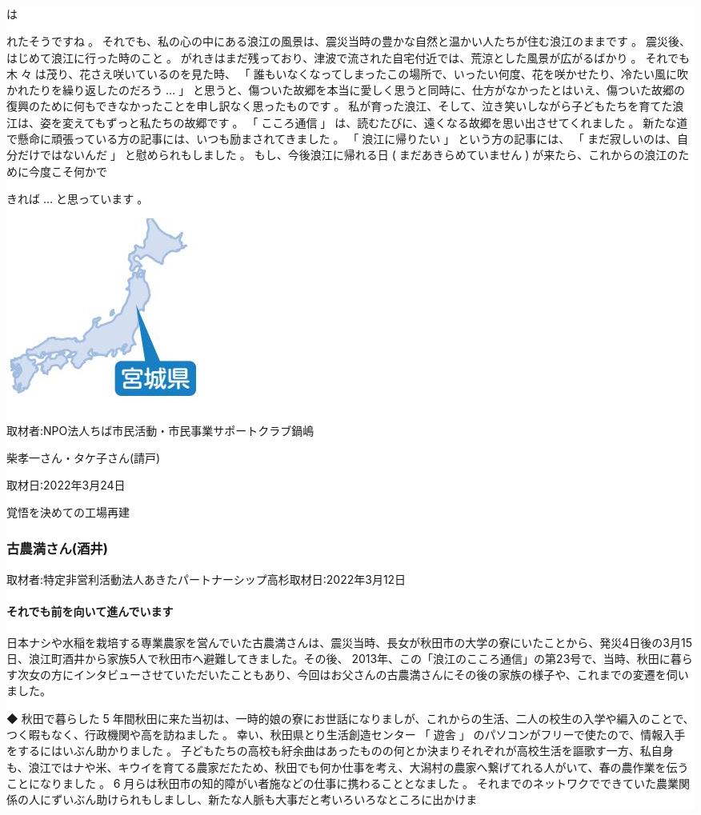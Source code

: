 は

れたそうですね 。 それでも、私の心の中にある浪江の風景は、震災当時の豊かな自然と温かい人たちが住む浪江のままです 。 震災後、はじめて浪江に行った時のこと 。 がれきはまだ残っており、津波で流された自宅付近では、荒涼とした風景が広がるばかり 。 それでも木 々 は茂り、花さえ咲いているのを見た時、 「 誰もいなくなってしまったこの場所で、いったい何度、花を咲かせたり、冷たい風に吹かれたりを繰り返したのだろう … 」 と思うと、傷ついた故郷を本当に愛しく思うと同時に、仕方がなかったとはいえ、傷ついた故郷の復興のために何もできなかったことを申し訳なく思ったものです 。 私が育った浪江、そして、泣き笑いしながら子どもたちを育てた浪江は、姿を変えてもずっと私たちの故郷です 。 「 こころ通信 」 は、読むたびに、遠くなる故郷を思い出させてくれました 。 新たな道で懸命に頑張っている方の記事には、いつも励まされてきました 。 「 浪江に帰りたい 」 という方の記事には、 「 まだ寂しいのは、自分だけではないんだ 」 と慰められもしました 。 もし、今後浪江に帰れる日 ( まだあきらめていません ) が来たら、これからの浪江のために今度こそ何かで

きれば … と思っています 。

![](_page_11_Picture_0.jpeg)

取材者:NPO法人ちば市民活動・市民事業サポートクラブ鍋嶋

柴孝一さん・タケ子さん(請戸)

取材日:2022年3月24日

覚悟を決めての工場再建

### 古農満さん(酒井)

取材者:特定非営利活動法人あきたパートナーシップ高杉取材日:2022年3月12日

#### それでも前を向いて進んでいます

日本ナシや水稲を栽培する専業農家を営んでいた古農満さんは、震災当時、長女が秋田市の大学の寮にいたことから、発災4日後の3月15 日、浪江町酒井から家族5人で秋田市へ避難してきました。その後、 2013年、この「浪江のこころ通信」の第23号で、当時、秋田に暮らす次女の方にインタビューさせていただいたこともあり、今回はお父さんの古農満さんにその後の家族の様子や、これまでの変遷を伺いました。

◆ 秋田で暮らした 5 年間秋田に来た当初は、一時的娘の寮にお世話になりましが、これからの生活、二人の校生の入学や編入のことで、つく暇もなく、行政機関や高を訪ねました 。 幸い、秋田県とり生活創造センター 「 遊舎 」 のパソコンがフリーで使たので、情報入手をするにはいぶん助かりました 。 子どもたちの高校も紆余曲はあったものの何とか決まりそれぞれが高校生活を謳歌す一方、私自身も、浪江ではナや米、キウイを育てる農家だたため、秋田でも何か仕事を考え、大潟村の農家へ繋げてれる人がいて、春の農作業を伝うことになりました 。 6 月らは秋田市の知的障がい者施などの仕事に携わることとなました 。 それまでのネットワクでできていた農業関係の人にずいぶん助けられもしましし、新たな人脈も大事だと考いろいろなところに出かけま
